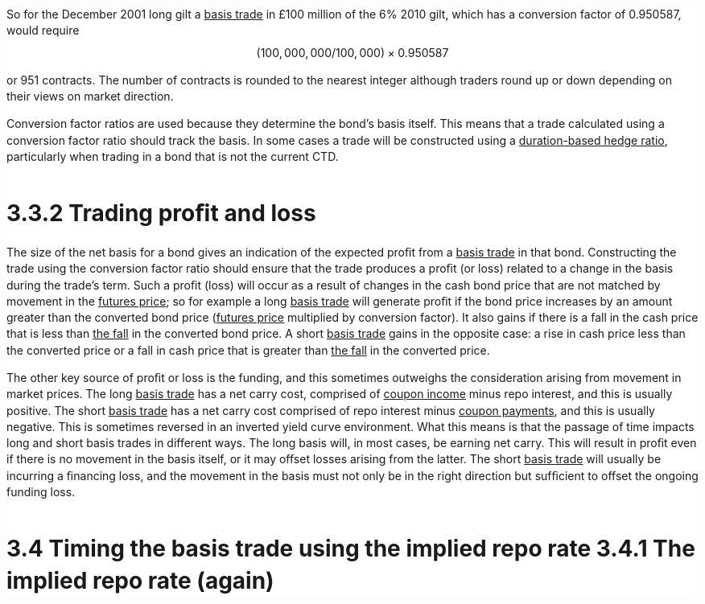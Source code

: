 So for the December 2001 long gilt a [basis trade](../Basis%20Trade%20Explainer.md) in £100 million of the  $6\%$   2010 gilt, which has a conversion factor of 0.950587, would require
$$
(100,000,000/100,000)\times0.950587
$$

or 951 contracts. The number of contracts is rounded to the nearest integer although traders round up or down depending on their views on market direction.

Conversion factor ratios are used because they determine the bond’s basis itself. This means that a trade calculated using a conversion factor ratio should track the basis. In some cases a trade will be constructed using a [duration-based hedge ratio](../Derivatives/Part%20III%20-%20Fixed%20Income%20Futures%20Contracts/Chapter%2012%20-%20Hedging%20with%20Interest%20Rate%20Futures.md), particularly when trading in a bond that is not the current CTD.
# 3.3.2 Trading proﬁt and loss

The size of the net basis for a bond gives an indication of the expected proﬁt from a [basis trade](../Basis%20Trade%20Explainer.md) in that bond. Constructing the trade using the conversion factor ratio should ensure that the trade produces a proﬁt (or loss) related to a change in the basis during the trade’s term. Such a proﬁt (loss) will occur as a result of changes in the cash bond price that are not matched by movement in the [futures price](../../Financial%20Markets/Fixed%20Income%20Securities%20Tools%20for%20Today's%20Markets/Chapter%2011/Futures%20Price%20and%20the%20Quality%20Option%20Before%20E.md); so for example a long [basis trade](../Basis%20Trade%20Explainer.md) will generate proﬁt if the bond price increases by an amount greater than the converted bond price ([futures price](../../Financial%20Markets/Fixed%20Income%20Securities%20Tools%20for%20Today's%20Markets/Chapter%2011/Futures%20Price%20and%20the%20Quality%20Option%20Before%20E.md) multiplied by conversion factor). It also gains if there is a fall in the cash price that is less than [the fall](../../Financial%20Markets%20and%20Institutions/III.%20Liquidity%20of%20Assets/Class%209-%20Bailouts%20and%20Bank%20Failures/Articles/The%20Fall%20of%20Bear%20Stearns%20Lost%20Opportunities%20Haunt%20Final%20Days%20of%20Bear%20Stearns;%20Executives%20Bickeredover%20Raising%20Cash%20Cutting%20Mortgages.md) in the converted bond price. A short [basis trade](../Basis%20Trade%20Explainer.md) gains in the opposite case: a rise in cash price less than the converted price or a fall in cash price that is greater than [the fall](../../Financial%20Markets%20and%20Institutions/III.%20Liquidity%20of%20Assets/Class%209-%20Bailouts%20and%20Bank%20Failures/Articles/The%20Fall%20of%20Bear%20Stearns%20Lost%20Opportunities%20Haunt%20Final%20Days%20of%20Bear%20Stearns;%20Executives%20Bickeredover%20Raising%20Cash%20Cutting%20Mortgages.md) in the converted price.

The other key source of proﬁt or loss is the funding, and this sometimes outweighs the consideration arising from movement in market prices. The long [basis trade](../Basis%20Trade%20Explainer.md) has a net carry cost, comprised of [coupon income](../../Financial%20Markets/Fixed%20Income%20Securities%20Tools%20for%20Today's%20Markets/Chapter%203/Pl%20Attribution.md) minus repo interest, and this is usually positive. The short [basis trade](../Basis%20Trade%20Explainer.md) has a net carry cost comprised of repo interest minus [coupon payments](../../Financial%20Markets/Fixed%20Income%20Securities%20Tools%20for%20Today's%20Markets/Chapter%203/Realized%20Returns.md), and this is usually negative. This is sometimes reversed in an inverted yield curve environment. What this means is that the passage of time impacts long and short basis trades in different ways. The long basis will, in most cases, be earning net carry. This will result in proﬁt even if there is no movement in the basis itself, or it may offset losses arising from the latter. The short [basis trade](../Basis%20Trade%20Explainer.md) will usually be incurring a ﬁnancing loss, and the movement in the basis must not only be in the right direction but sufﬁcient to offset the ongoing funding loss.

# 3.4 Timing the basis trade using the implied repo rate 3.4.1 The implied repo rate (again)
